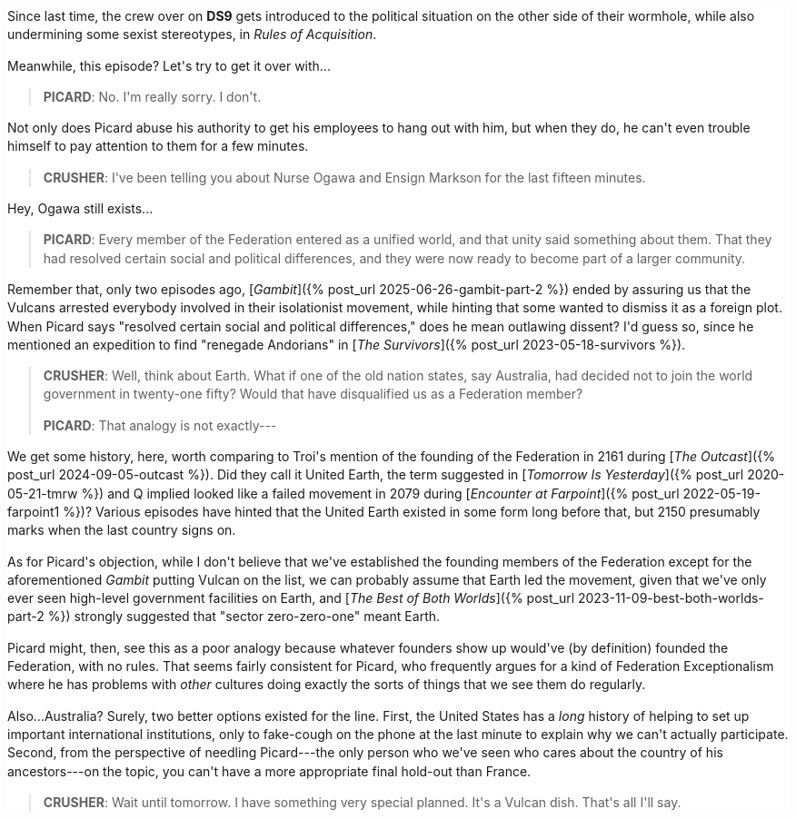 Since last time, the crew over on **DS9** gets introduced to the political situation on the other side of their wormhole, while also undermining some sexist stereotypes, in *Rules of Acquisition*.

Meanwhile, this episode?  Let's try to get it over with...

 > **PICARD**: No. I'm really sorry. I don't.

Not only does Picard abuse his authority to get his employees to hang out with him, but when they do, he can't even trouble himself to pay attention to them for a few minutes.

 > **CRUSHER**: I've been telling you about Nurse Ogawa and Ensign Markson for the last fifteen minutes.

Hey, Ogawa still exists...

 > **PICARD**: Every member of the Federation entered as a unified world, and that unity said something about them. That they had resolved certain social and political differences, and they were now ready to become part of a larger community.

Remember that, only two episodes ago, [*Gambit*]({% post_url 2025-06-26-gambit-part-2 %}) ended by assuring us that the Vulcans arrested everybody involved in their isolationist movement, while hinting that some wanted to dismiss it as a foreign plot.  When Picard says "resolved certain social and political differences," does he mean outlawing dissent?  I'd guess so, since he mentioned an expedition to find "renegade Andorians" in [*The Survivors*]({% post_url 2023-05-18-survivors %}).

 > **CRUSHER**: Well, think about Earth. What if one of the old nation states, say Australia, had decided not to join the world government in twenty-one fifty? Would that have disqualified us as a Federation member?
 >
 > **PICARD**: That analogy is not exactly---

We get some history, here, worth comparing to Troi's mention of the founding of the Federation in 2161 during [*The Outcast*]({% post_url 2024-09-05-outcast %}).  Did they call it United Earth, the term suggested in [*Tomorrow Is Yesterday*]({% post_url 2020-05-21-tmrw %}) and Q implied looked like a failed movement in 2079 during [*Encounter at Farpoint*]({% post_url 2022-05-19-farpoint1 %})?  Various episodes have hinted that the United Earth existed in some form long before that, but 2150 presumably marks when the last country signs on.

As for Picard's objection, while I don't believe that we've established the founding members of the Federation except for the aforementioned *Gambit* putting Vulcan on the list, we can probably assume that Earth led the movement, given that we've only ever seen high-level government facilities on Earth, and [*The Best of Both Worlds*]({% post_url 2023-11-09-best-both-worlds-part-2 %}) strongly suggested that "sector zero-zero-one" meant Earth.

Picard might, then, see this as a poor analogy because whatever founders show up would've (by definition) founded the Federation, with no rules.  That seems fairly consistent for Picard, who frequently argues for a kind of Federation Exceptionalism where he has problems with *other* cultures doing exactly the sorts of things that we see them do regularly.

Also...Australia?  Surely, two better options existed for the line.  First, the United States has a *long* history of helping to set up important international institutions, only to fake-cough on the phone at the last minute to explain why we can't actually participate.  Second, from the perspective of needling Picard---the only person who we've seen who cares about the country of his ancestors---on the topic, you can't have a more appropriate final hold-out than France.

 > **CRUSHER**: Wait until tomorrow. I have something very special planned. It's a Vulcan dish. That's all I'll say.

